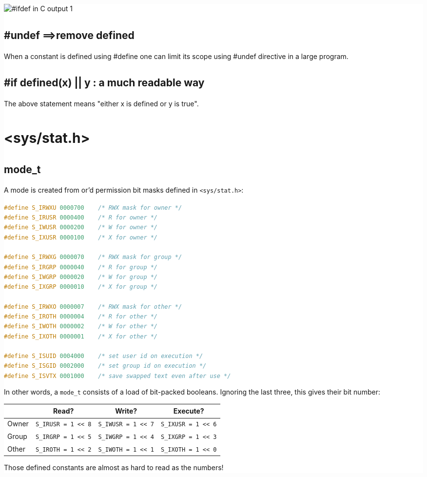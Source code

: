 ![#ifdef in C output 1](https://www.educba.com/academy/wp-content/uploads/2020/07/ifdef-in-C-output-1.png)

## #undef ==>remove defined

When a constant is defined using #define one can limit its scope using #undef directive in a large program.

## #if defined(x) || y : a much readable way

The above statement means "either x is defined or y is true".

# <sys/stat.h>

## mode_t

A mode is created from or’d permission bit masks defined in `<sys/stat.h>`:

```c
#define S_IRWXU 0000700    /* RWX mask for owner */
#define S_IRUSR 0000400    /* R for owner */
#define S_IWUSR 0000200    /* W for owner */
#define S_IXUSR 0000100    /* X for owner */

#define S_IRWXG 0000070    /* RWX mask for group */
#define S_IRGRP 0000040    /* R for group */
#define S_IWGRP 0000020    /* W for group */
#define S_IXGRP 0000010    /* X for group */

#define S_IRWXO 0000007    /* RWX mask for other */
#define S_IROTH 0000004    /* R for other */
#define S_IWOTH 0000002    /* W for other */
#define S_IXOTH 0000001    /* X for other */

#define S_ISUID 0004000    /* set user id on execution */
#define S_ISGID 0002000    /* set group id on execution */
#define S_ISVTX 0001000    /* save swapped text even after use */
```

In other words, a `mode_t` consists of a load of bit-packed booleans. Ignoring the last three, this gives their bit number:



|       | Read?              | Write?             | Execute?           |
| ----- | ------------------ | ------------------ | ------------------ |
| Owner | `S_IRUSR = 1 << 8` | `S_IWUSR = 1 << 7` | `S_IXUSR = 1 << 6` |
| Group | `S_IRGRP = 1 << 5` | `S_IWGRP = 1 << 4` | `S_IXGRP = 1 << 3` |
| Other | `S_IROTH = 1 << 2` | `S_IWOTH = 1 << 1` | `S_IXOTH = 1 << 0` |

Those defined constants are almost as hard to read as the numbers!
